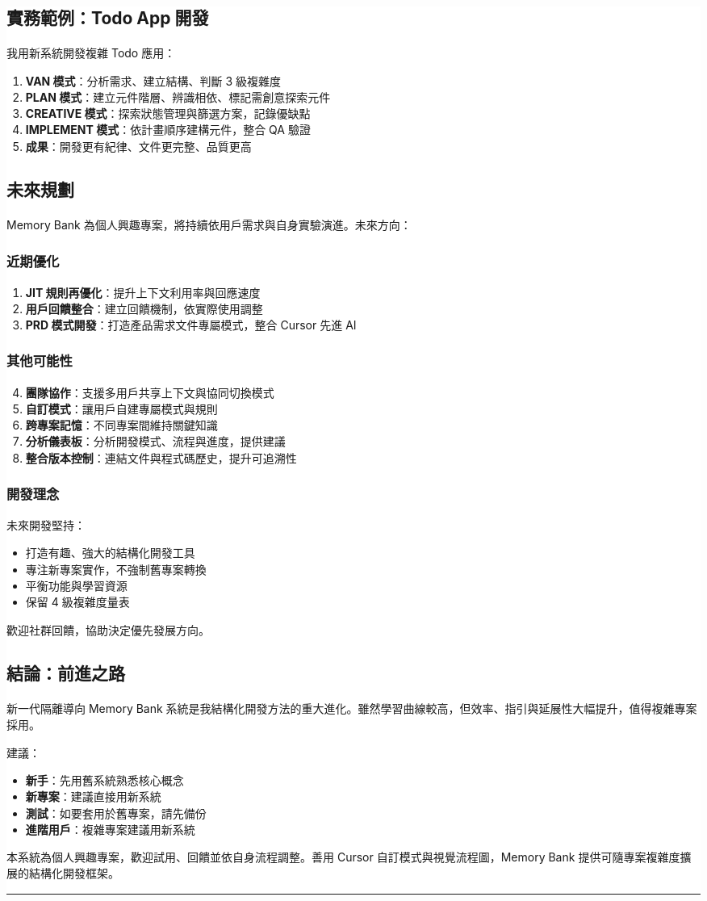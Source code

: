 ## 實務範例：Todo App 開發

我用新系統開發複雜 Todo 應用：

1. **VAN 模式**：分析需求、建立結構、判斷 3 級複雜度
2. **PLAN 模式**：建立元件階層、辨識相依、標記需創意探索元件
3. **CREATIVE 模式**：探索狀態管理與篩選方案，記錄優缺點
4. **IMPLEMENT 模式**：依計畫順序建構元件，整合 QA 驗證
5. **成果**：開發更有紀律、文件更完整、品質更高

## 未來規劃

Memory Bank 為個人興趣專案，將持續依用戶需求與自身實驗演進。未來方向：

### 近期優化

1. **JIT 規則再優化**：提升上下文利用率與回應速度
2. **用戶回饋整合**：建立回饋機制，依實際使用調整
3. **PRD 模式開發**：打造產品需求文件專屬模式，整合 Cursor 先進 AI

### 其他可能性

4. **團隊協作**：支援多用戶共享上下文與協同切換模式
5. **自訂模式**：讓用戶自建專屬模式與規則
6. **跨專案記憶**：不同專案間維持關鍵知識
7. **分析儀表板**：分析開發模式、流程與進度，提供建議
8. **整合版本控制**：連結文件與程式碼歷史，提升可追溯性

### 開發理念

未來開發堅持：

- 打造有趣、強大的結構化開發工具
- 專注新專案實作，不強制舊專案轉換
- 平衡功能與學習資源
- 保留 4 級複雜度量表

歡迎社群回饋，協助決定優先發展方向。

## 結論：前進之路

新一代隔離導向 Memory Bank 系統是我結構化開發方法的重大進化。雖然學習曲線較高，但效率、指引與延展性大幅提升，值得複雜專案採用。

建議：

- **新手**：先用舊系統熟悉核心概念
- **新專案**：建議直接用新系統
- **測試**：如要套用於舊專案，請先備份
- **進階用戶**：複雜專案建議用新系統

本系統為個人興趣專案，歡迎試用、回饋並依自身流程調整。善用 Cursor 自訂模式與視覺流程圖，Memory Bank 提供可隨專案複雜度擴展的結構化開發框架。

---
